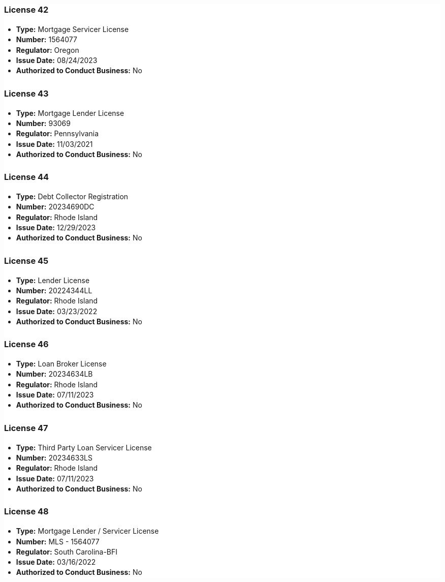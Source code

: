 ### License 42
- **Type:** Mortgage Servicer License
- **Number:** 1564077
- **Regulator:** Oregon
- **Issue Date:** 08/24/2023
- **Authorized to Conduct Business:** No

### License 43
- **Type:** Mortgage Lender License
- **Number:** 93069
- **Regulator:** Pennsylvania
- **Issue Date:** 11/03/2021
- **Authorized to Conduct Business:** No

### License 44
- **Type:** Debt Collector Registration
- **Number:** 20234690DC
- **Regulator:** Rhode Island
- **Issue Date:** 12/29/2023
- **Authorized to Conduct Business:** No

### License 45
- **Type:** Lender License
- **Number:** 20224344LL
- **Regulator:** Rhode Island
- **Issue Date:** 03/23/2022
- **Authorized to Conduct Business:** No

### License 46
- **Type:** Loan Broker License
- **Number:** 20234634LB
- **Regulator:** Rhode Island
- **Issue Date:** 07/11/2023
- **Authorized to Conduct Business:** No

### License 47
- **Type:** Third Party Loan Servicer License
- **Number:** 20234633LS
- **Regulator:** Rhode Island
- **Issue Date:** 07/11/2023
- **Authorized to Conduct Business:** No

### License 48
- **Type:** Mortgage Lender / Servicer License
- **Number:** MLS - 1564077
- **Regulator:** South Carolina-BFI
- **Issue Date:** 03/16/2022
- **Authorized to Conduct Business:** No
